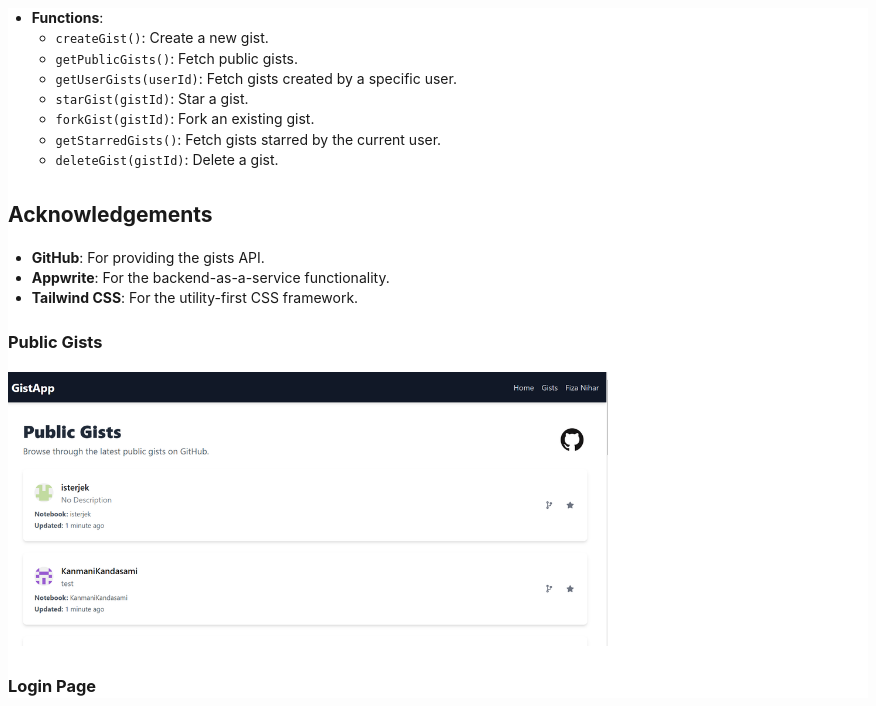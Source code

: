 - **Functions**:
  - `createGist()`: Create a new gist.
  - `getPublicGists()`: Fetch public gists.
  - `getUserGists(userId)`: Fetch gists created by a specific user.
  - `starGist(gistId)`: Star a gist.
  - `forkGist(gistId)`: Fork an existing gist.
  - `getStarredGists()`: Fetch gists starred by the current user.
  - `deleteGist(gistId)`: Delete a gist.


## Acknowledgements

- **GitHub**: For providing the gists API.
- **Appwrite**: For the backend-as-a-service functionality.
- **Tailwind CSS**: For the utility-first CSS framework.

### Public Gists
<img src="./images/1.png" alt="Public Gists" width="600"/>

### Login Page